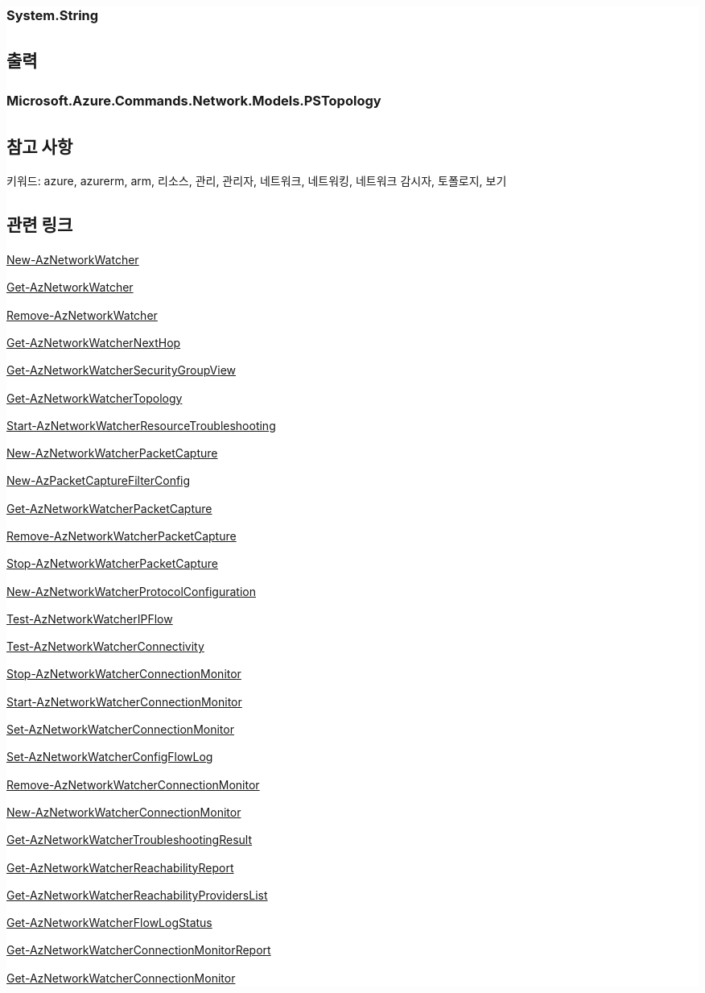 ### System.String

## 출력

### Microsoft.Azure.Commands.Network.Models.PSTopology

## 참고 사항
키워드: azure, azurerm, arm, 리소스, 관리, 관리자, 네트워크, 네트워킹, 네트워크 감시자, 토폴로지, 보기 

## 관련 링크

[New-AzNetworkWatcher](./New-AzNetworkWatcher.md)

[Get-AzNetworkWatcher](./Get-AzNetworkWatcher.md)

[Remove-AzNetworkWatcher](./Remove-AzNetworkWatcher.md)

[Get-AzNetworkWatcherNextHop](./Get-AzNetworkWatcherNextHop.md)

[Get-AzNetworkWatcherSecurityGroupView](./Get-AzNetworkWatcherSecurityGroupView.md)

[Get-AzNetworkWatcherTopology](./Get-AzNetworkWatcherTopology.md)

[Start-AzNetworkWatcherResourceTroubleshooting](./Start-AzNetworkWatcherResourceTroubleshooting.md)

[New-AzNetworkWatcherPacketCapture](./New-AzNetworkWatcherPacketCapture.md)

[New-AzPacketCaptureFilterConfig](./New-AzPacketCaptureFilterConfig.md)

[Get-AzNetworkWatcherPacketCapture](./Get-AzNetworkWatcherPacketCapture.md)

[Remove-AzNetworkWatcherPacketCapture](./Remove-AzNetworkWatcherPacketCapture.md)

[Stop-AzNetworkWatcherPacketCapture](./Stop-AzNetworkWatcherPacketCapture.md)

[New-AzNetworkWatcherProtocolConfiguration](./New-AzNetworkWatcherProtocolConfiguration.md)

[Test-AzNetworkWatcherIPFlow](./Test-AzNetworkWatcherIPFlow.md)

[Test-AzNetworkWatcherConnectivity](./Test-AzNetworkWatcherConnectivity.md)

[Stop-AzNetworkWatcherConnectionMonitor](./Stop-AzNetworkWatcherConnectionMonitor.md)

[Start-AzNetworkWatcherConnectionMonitor](./Start-AzNetworkWatcherConnectionMonitor.md)

[Set-AzNetworkWatcherConnectionMonitor](./Set-AzNetworkWatcherConnectionMonitor.md)

[Set-AzNetworkWatcherConfigFlowLog](./Set-AzNetworkWatcherConfigFlowLog.md)

[Remove-AzNetworkWatcherConnectionMonitor](./Remove-AzNetworkWatcherConnectionMonitor.md)

[New-AzNetworkWatcherConnectionMonitor](./New-AzNetworkWatcherConnectionMonitor.md)

[Get-AzNetworkWatcherTroubleshootingResult](./Get-AzNetworkWatcherTroubleshootingResult.md)

[Get-AzNetworkWatcherReachabilityReport](./Get-AzNetworkWatcherReachabilityReport.md)

[Get-AzNetworkWatcherReachabilityProvidersList](./Get-AzNetworkWatcherReachabilityProvidersList.md)

[Get-AzNetworkWatcherFlowLogStatus](./Get-AzNetworkWatcherFlowLogStatus.md)

[Get-AzNetworkWatcherConnectionMonitorReport](./Get-AzNetworkWatcherConnectionMonitorReport.md)

[Get-AzNetworkWatcherConnectionMonitor](./Get-AzNetworkWatcherConnectionMonitor)


